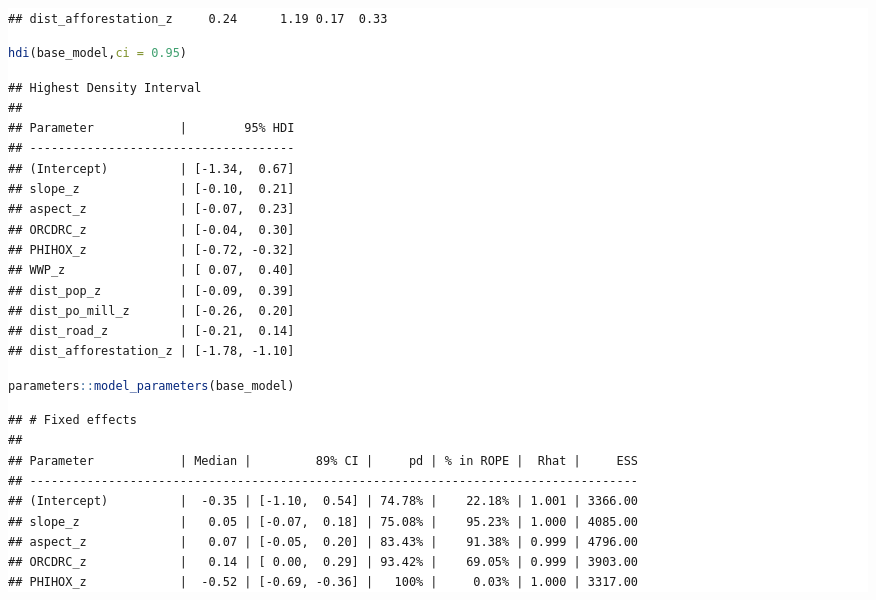     ## dist_afforestation_z     0.24      1.19 0.17  0.33

``` r
hdi(base_model,ci = 0.95)
```

    ## Highest Density Interval
    ## 
    ## Parameter            |        95% HDI
    ## -------------------------------------
    ## (Intercept)          | [-1.34,  0.67]
    ## slope_z              | [-0.10,  0.21]
    ## aspect_z             | [-0.07,  0.23]
    ## ORCDRC_z             | [-0.04,  0.30]
    ## PHIHOX_z             | [-0.72, -0.32]
    ## WWP_z                | [ 0.07,  0.40]
    ## dist_pop_z           | [-0.09,  0.39]
    ## dist_po_mill_z       | [-0.26,  0.20]
    ## dist_road_z          | [-0.21,  0.14]
    ## dist_afforestation_z | [-1.78, -1.10]

``` r
parameters::model_parameters(base_model)
```

    ## # Fixed effects
    ## 
    ## Parameter            | Median |         89% CI |     pd | % in ROPE |  Rhat |     ESS
    ## -------------------------------------------------------------------------------------
    ## (Intercept)          |  -0.35 | [-1.10,  0.54] | 74.78% |    22.18% | 1.001 | 3366.00
    ## slope_z              |   0.05 | [-0.07,  0.18] | 75.08% |    95.23% | 1.000 | 4085.00
    ## aspect_z             |   0.07 | [-0.05,  0.20] | 83.43% |    91.38% | 0.999 | 4796.00
    ## ORCDRC_z             |   0.14 | [ 0.00,  0.29] | 93.42% |    69.05% | 0.999 | 3903.00
    ## PHIHOX_z             |  -0.52 | [-0.69, -0.36] |   100% |     0.03% | 1.000 | 3317.00